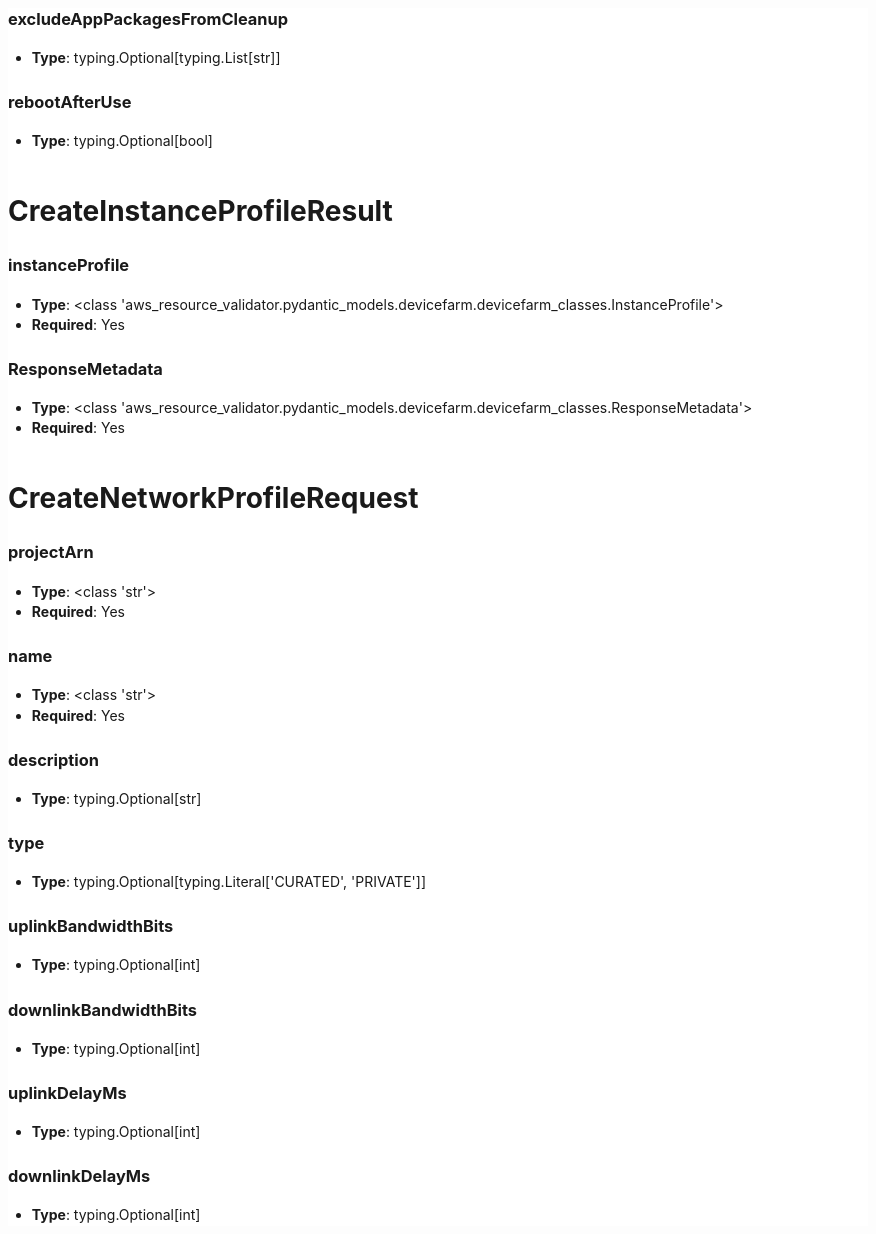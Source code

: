 ### excludeAppPackagesFromCleanup
- **Type**: typing.Optional[typing.List[str]]

### rebootAfterUse
- **Type**: typing.Optional[bool]


# CreateInstanceProfileResult

### instanceProfile
- **Type**: <class 'aws_resource_validator.pydantic_models.devicefarm.devicefarm_classes.InstanceProfile'>
- **Required**: Yes

### ResponseMetadata
- **Type**: <class 'aws_resource_validator.pydantic_models.devicefarm.devicefarm_classes.ResponseMetadata'>
- **Required**: Yes


# CreateNetworkProfileRequest

### projectArn
- **Type**: <class 'str'>
- **Required**: Yes

### name
- **Type**: <class 'str'>
- **Required**: Yes

### description
- **Type**: typing.Optional[str]

### type
- **Type**: typing.Optional[typing.Literal['CURATED', 'PRIVATE']]

### uplinkBandwidthBits
- **Type**: typing.Optional[int]

### downlinkBandwidthBits
- **Type**: typing.Optional[int]

### uplinkDelayMs
- **Type**: typing.Optional[int]

### downlinkDelayMs
- **Type**: typing.Optional[int]
